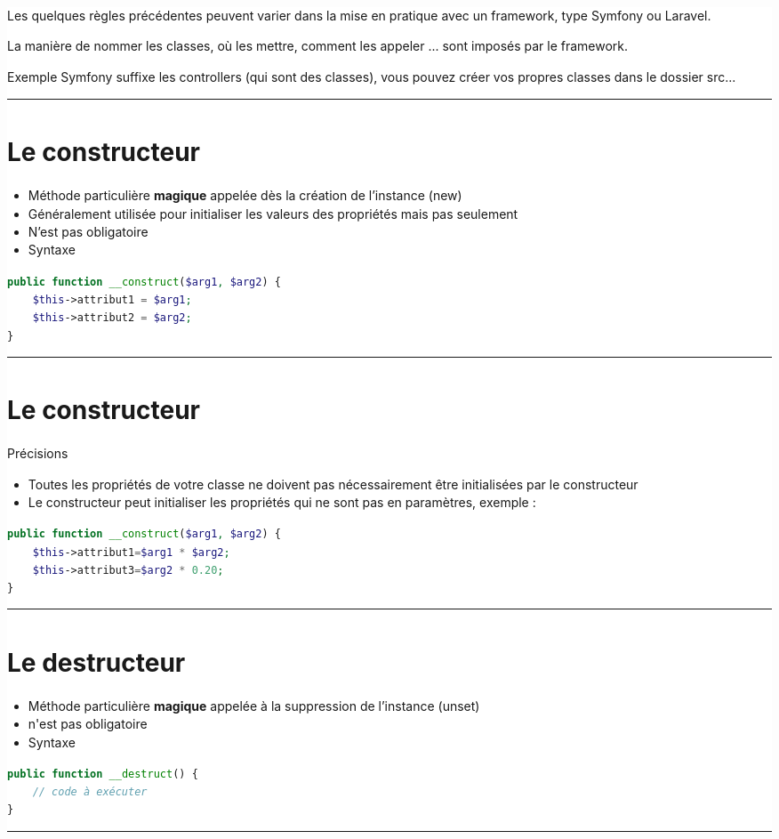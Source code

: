Les quelques règles précédentes peuvent varier dans la mise en pratique avec un framework, type Symfony ou Laravel.

La manière de nommer les classes, où les mettre, comment les appeler ... sont imposés par le framework.

Exemple Symfony suffixe les controllers (qui sont des classes), vous pouvez créer vos propres classes dans le dossier src...

---

# Le constructeur

* Méthode particulière **magique** appelée dès la création de l’instance (new)
* Généralement utilisée pour initialiser les valeurs des propriétés mais pas seulement
* N’est pas obligatoire
* Syntaxe

```php
public function __construct($arg1, $arg2) {
	$this->attribut1 = $arg1;
	$this->attribut2 = $arg2;
}
```

---

# Le constructeur

Précisions
* Toutes les propriétés de votre classe ne doivent pas nécessairement être initialisées par le constructeur
* Le constructeur peut initialiser les propriétés qui ne sont pas en paramètres, exemple :
    
```php
public function __construct($arg1, $arg2) {
	$this->attribut1=$arg1 * $arg2;
	$this->attribut3=$arg2 * 0.20;
}
```

---

# Le destructeur

* Méthode particulière **magique** appelée à la suppression de l’instance (unset)
* n'est pas obligatoire
* Syntaxe

```php
public function __destruct() {
    // code à exécuter
}
```

---